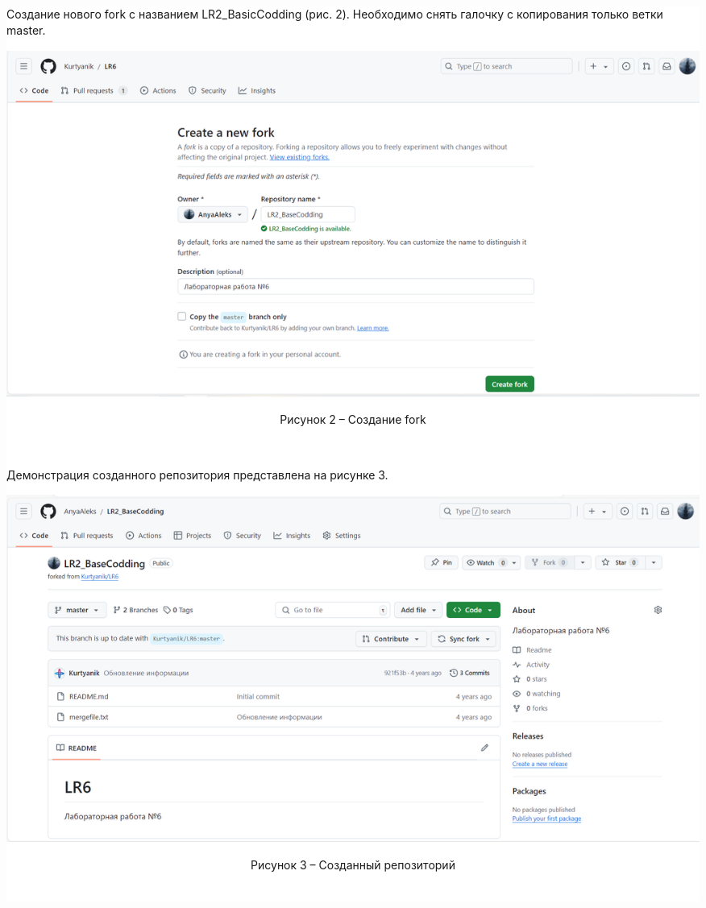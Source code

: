 Создание нового fork с названием LR2_BasicCodding (рис. 2). Необходимо снять галочку с копирования только ветки master.
<p align="center">
  <img src="https://github.com/AnyaAleks/LR2_BaseCodding/blob/branch_report/pictures_report/Picture2.png">
</p>
<p align="center">Рисунок 2 – Создание fork</p> </br>

Демонстрация созданного репозитория представлена на рисунке 3.
<p align="center">
  <img src="https://github.com/AnyaAleks/LR2_BaseCodding/blob/branch_report/pictures_report/Picture3.png">
</p>
<p align="center">Рисунок 3 – Созданный репозиторий</p> </br>
